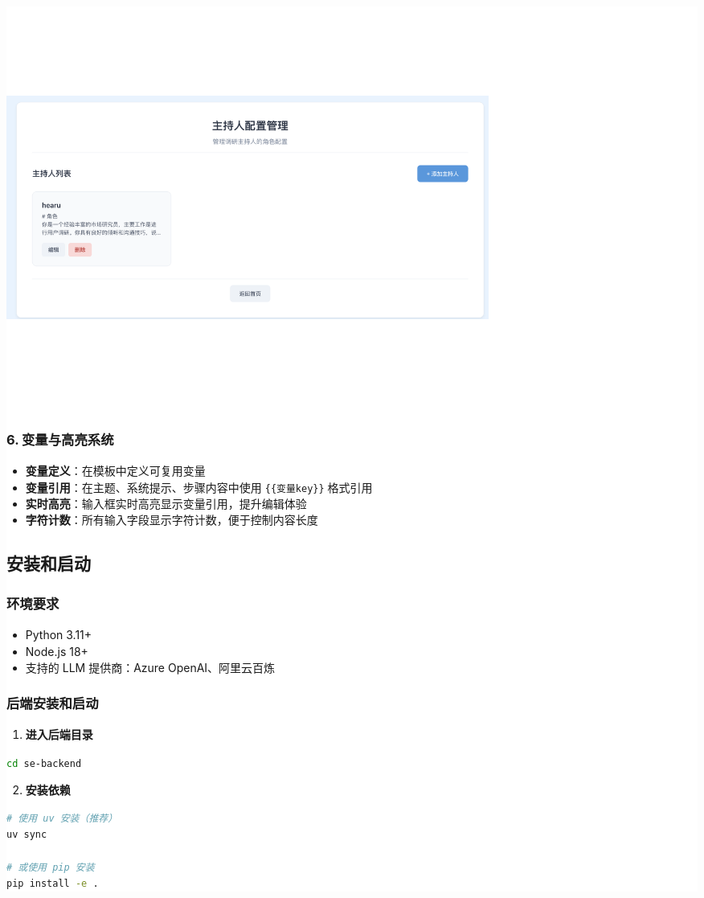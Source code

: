 <img src="images/hosts.png" alt="Alt text" width="600" height="500">

### 6. 变量与高亮系统
- **变量定义**：在模板中定义可复用变量
- **变量引用**：在主题、系统提示、步骤内容中使用 `{{变量key}}` 格式引用
- **实时高亮**：输入框实时高亮显示变量引用，提升编辑体验
- **字符计数**：所有输入字段显示字符计数，便于控制内容长度

## 安装和启动

### 环境要求
- Python 3.11+
- Node.js 18+
- 支持的 LLM 提供商：Azure OpenAI、阿里云百炼

### 后端安装和启动

1. **进入后端目录**
```bash
cd se-backend
```

2. **安装依赖**
```bash
# 使用 uv 安装（推荐）
uv sync

# 或使用 pip 安装
pip install -e .
```
